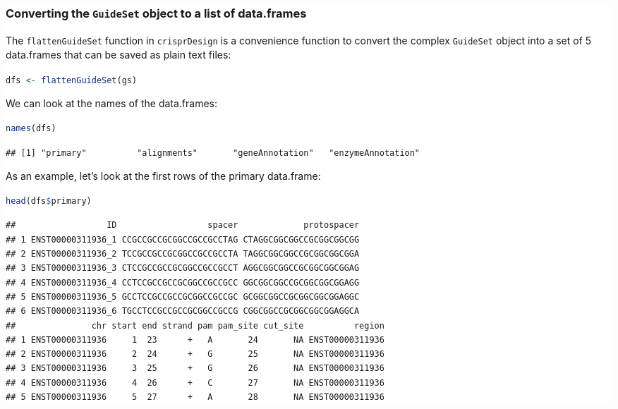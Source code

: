 ### Converting the `GuideSet` object to a list of data.frames

The `flattenGuideSet` function in `crisprDesign` is a convenience
function to convert the complex `GuideSet` object into a set of 5
data.frames that can be saved as plain text files:

``` r
dfs <- flattenGuideSet(gs)
```

We can look at the names of the data.frames:

``` r
names(dfs)
```

    ## [1] "primary"          "alignments"       "geneAnnotation"   "enzymeAnnotation"

As an example, let’s look at the first rows of the primary data.frame:

``` r
head(dfs$primary)
```

    ##                  ID                  spacer             protospacer
    ## 1 ENST00000311936_1 CCGCCGCCGCGGCCGCCGCCTAG CTAGGCGGCGGCCGCGGCGGCGG
    ## 2 ENST00000311936_2 TCCGCCGCCGCGGCCGCCGCCTA TAGGCGGCGGCCGCGGCGGCGGA
    ## 3 ENST00000311936_3 CTCCGCCGCCGCGGCCGCCGCCT AGGCGGCGGCCGCGGCGGCGGAG
    ## 4 ENST00000311936_4 CCTCCGCCGCCGCGGCCGCCGCC GGCGGCGGCCGCGGCGGCGGAGG
    ## 5 ENST00000311936_5 GCCTCCGCCGCCGCGGCCGCCGC GCGGCGGCCGCGGCGGCGGAGGC
    ## 6 ENST00000311936_6 TGCCTCCGCCGCCGCGGCCGCCG CGGCGGCCGCGGCGGCGGAGGCA
    ##               chr start end strand pam pam_site cut_site          region
    ## 1 ENST00000311936     1  23      +   A       24       NA ENST00000311936
    ## 2 ENST00000311936     2  24      +   G       25       NA ENST00000311936
    ## 3 ENST00000311936     3  25      +   G       26       NA ENST00000311936
    ## 4 ENST00000311936     4  26      +   C       27       NA ENST00000311936
    ## 5 ENST00000311936     5  27      +   A       28       NA ENST00000311936